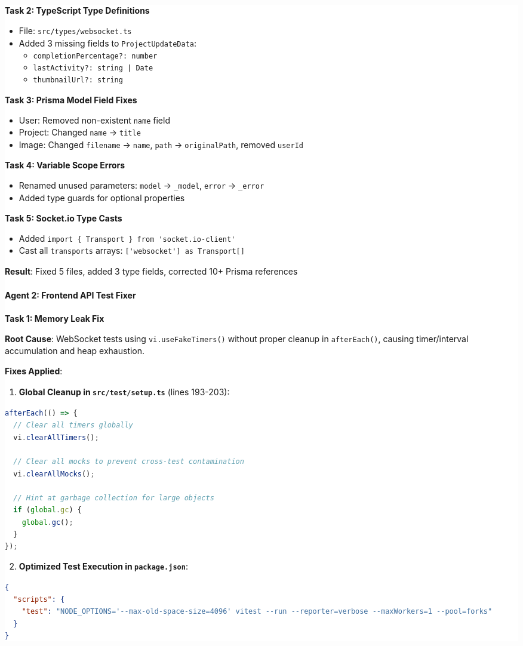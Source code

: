 **Task 2: TypeScript Type Definitions**
- File: `src/types/websocket.ts`
- Added 3 missing fields to `ProjectUpdateData`:
  - `completionPercentage?: number`
  - `lastActivity?: string | Date`
  - `thumbnailUrl?: string`

**Task 3: Prisma Model Field Fixes**
- User: Removed non-existent `name` field
- Project: Changed `name` → `title`
- Image: Changed `filename` → `name`, `path` → `originalPath`, removed `userId`

**Task 4: Variable Scope Errors**
- Renamed unused parameters: `model` → `_model`, `error` → `_error`
- Added type guards for optional properties

**Task 5: Socket.io Type Casts**
- Added `import { Transport } from 'socket.io-client'`
- Cast all `transports` arrays: `['websocket'] as Transport[]`

**Result**: Fixed 5 files, added 3 type fields, corrected 10+ Prisma references

#### **Agent 2: Frontend API Test Fixer**

**Task 1: Memory Leak Fix**

**Root Cause**: WebSocket tests using `vi.useFakeTimers()` without proper cleanup in `afterEach()`, causing timer/interval accumulation and heap exhaustion.

**Fixes Applied**:

1. **Global Cleanup in `src/test/setup.ts`** (lines 193-203):
```typescript
afterEach(() => {
  // Clear all timers globally
  vi.clearAllTimers();

  // Clear all mocks to prevent cross-test contamination
  vi.clearAllMocks();

  // Hint at garbage collection for large objects
  if (global.gc) {
    global.gc();
  }
});
```

2. **Optimized Test Execution in `package.json`**:
```json
{
  "scripts": {
    "test": "NODE_OPTIONS='--max-old-space-size=4096' vitest --run --reporter=verbose --maxWorkers=1 --pool=forks"
  }
}
```
